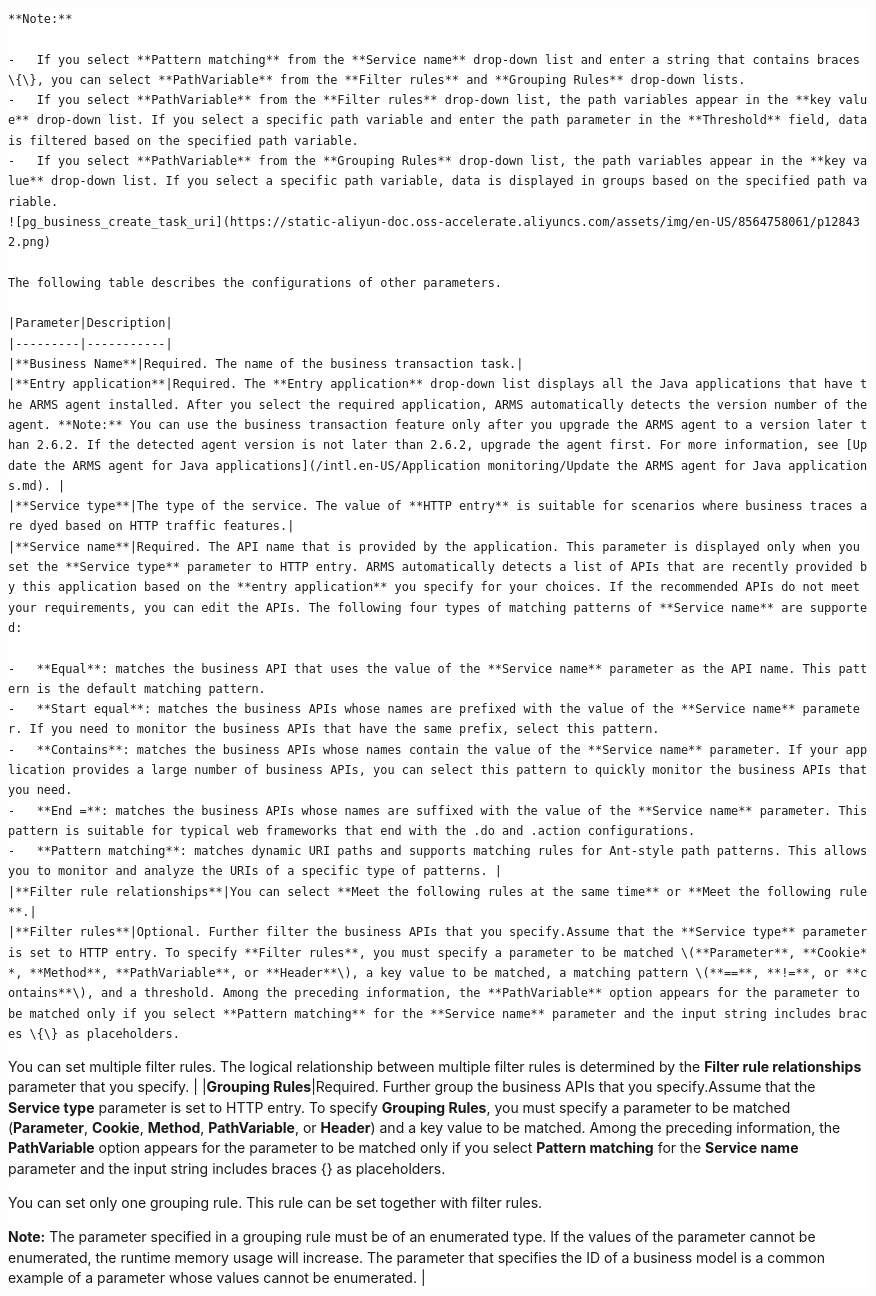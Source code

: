     **Note:**

    -   If you select **Pattern matching** from the **Service name** drop-down list and enter a string that contains braces \{\}, you can select **PathVariable** from the **Filter rules** and **Grouping Rules** drop-down lists.
    -   If you select **PathVariable** from the **Filter rules** drop-down list, the path variables appear in the **key value** drop-down list. If you select a specific path variable and enter the path parameter in the **Threshold** field, data is filtered based on the specified path variable.
    -   If you select **PathVariable** from the **Grouping Rules** drop-down list, the path variables appear in the **key value** drop-down list. If you select a specific path variable, data is displayed in groups based on the specified path variable.
    ![pg_business_create_task_uri](https://static-aliyun-doc.oss-accelerate.aliyuncs.com/assets/img/en-US/8564758061/p128432.png)

    The following table describes the configurations of other parameters.

    |Parameter|Description|
    |---------|-----------|
    |**Business Name**|Required. The name of the business transaction task.|
    |**Entry application**|Required. The **Entry application** drop-down list displays all the Java applications that have the ARMS agent installed. After you select the required application, ARMS automatically detects the version number of the agent. **Note:** You can use the business transaction feature only after you upgrade the ARMS agent to a version later than 2.6.2. If the detected agent version is not later than 2.6.2, upgrade the agent first. For more information, see [Update the ARMS agent for Java applications](/intl.en-US/Application monitoring/Update the ARMS agent for Java applications.md). |
    |**Service type**|The type of the service. The value of **HTTP entry** is suitable for scenarios where business traces are dyed based on HTTP traffic features.|
    |**Service name**|Required. The API name that is provided by the application. This parameter is displayed only when you set the **Service type** parameter to HTTP entry. ARMS automatically detects a list of APIs that are recently provided by this application based on the **entry application** you specify for your choices. If the recommended APIs do not meet your requirements, you can edit the APIs. The following four types of matching patterns of **Service name** are supported:

    -   **Equal**: matches the business API that uses the value of the **Service name** parameter as the API name. This pattern is the default matching pattern.
    -   **Start equal**: matches the business APIs whose names are prefixed with the value of the **Service name** parameter. If you need to monitor the business APIs that have the same prefix, select this pattern.
    -   **Contains**: matches the business APIs whose names contain the value of the **Service name** parameter. If your application provides a large number of business APIs, you can select this pattern to quickly monitor the business APIs that you need.
    -   **End =**: matches the business APIs whose names are suffixed with the value of the **Service name** parameter. This pattern is suitable for typical web frameworks that end with the .do and .action configurations.
    -   **Pattern matching**: matches dynamic URI paths and supports matching rules for Ant-style path patterns. This allows you to monitor and analyze the URIs of a specific type of patterns. |
    |**Filter rule relationships**|You can select **Meet the following rules at the same time** or **Meet the following rule**.|
    |**Filter rules**|Optional. Further filter the business APIs that you specify.Assume that the **Service type** parameter is set to HTTP entry. To specify **Filter rules**, you must specify a parameter to be matched \(**Parameter**, **Cookie**, **Method**, **PathVariable**, or **Header**\), a key value to be matched, a matching pattern \(**==**, **!=**, or **contains**\), and a threshold. Among the preceding information, the **PathVariable** option appears for the parameter to be matched only if you select **Pattern matching** for the **Service name** parameter and the input string includes braces \{\} as placeholders.

You can set multiple filter rules. The logical relationship between multiple filter rules is determined by the **Filter rule relationships** parameter that you specify. |
    |**Grouping Rules**|Required. Further group the business APIs that you specify.Assume that the **Service type** parameter is set to HTTP entry. To specify **Grouping Rules**, you must specify a parameter to be matched \(**Parameter**, **Cookie**, **Method**, **PathVariable**, or **Header**\) and a key value to be matched. Among the preceding information, the **PathVariable** option appears for the parameter to be matched only if you select **Pattern matching** for the **Service name** parameter and the input string includes braces \{\} as placeholders.

You can set only one grouping rule. This rule can be set together with filter rules.

**Note:** The parameter specified in a grouping rule must be of an enumerated type. If the values of the parameter cannot be enumerated, the runtime memory usage will increase. The parameter that specifies the ID of a business model is a common example of a parameter whose values cannot be enumerated. |
